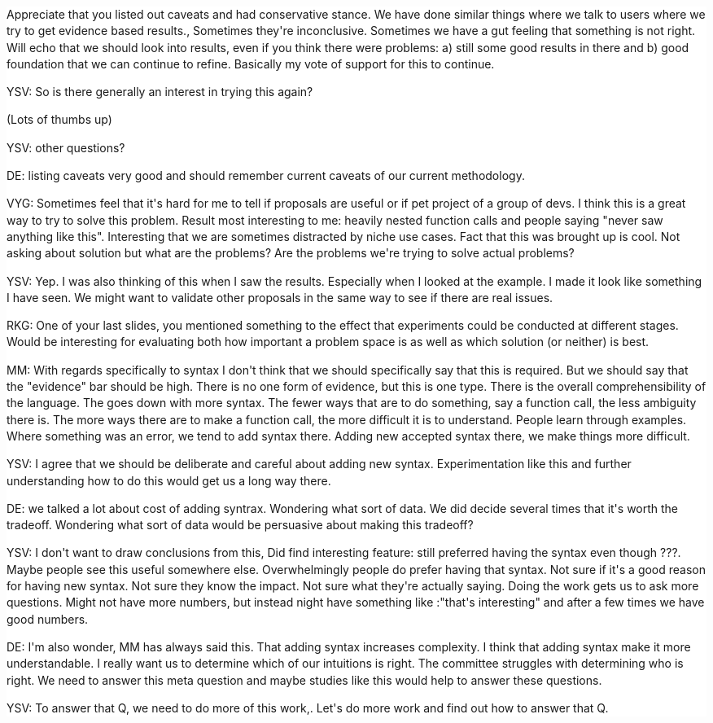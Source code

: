 Appreciate that you listed out caveats and had conservative stance. We have done similar things where we talk to users where we try to get evidence based results., Sometimes they're inconclusive. Sometimes we have a gut feeling that something is not right. Will echo that we should look into results, even if you think there were problems: a) still some good results in there and b) good foundation that we can continue to refine. Basically my vote of support for this to continue.

YSV: So is there generally an interest in trying this again?

(Lots of thumbs up)

YSV: other questions?

DE: listing caveats very good and should remember current caveats of our current methodology.

VYG: Sometimes feel that it's hard for me to tell if proposals are useful or if pet project of a group of devs. I think this is a great way to try to solve this problem. Result most interesting to me: heavily nested function calls and people saying "never saw anything like this". Interesting that we are sometimes distracted by niche use cases. Fact that this was brought up is cool. Not asking about solution but what are the problems? Are the problems we're trying to solve actual problems?

YSV: Yep. I was also thinking of this when I saw the results. Especially when I looked at the example. I made it look like something I have seen. We might want to validate other proposals in the same way to see if there are real issues.

RKG: One of your last slides, you mentioned something to the effect that experiments could be conducted at different stages. Would be interesting for evaluating both how important a problem space is as well as which solution (or neither) is best.

MM: With regards specifically to syntax I don't think that we should specifically say that this is required. But we should say that the "evidence" bar should be high. There is no one form of evidence, but this is one type. There is the overall comprehensibility of the language. The goes down with more syntax. The fewer ways that are to do something, say a function call, the less ambiguity there is. The more ways there are to make a function call, the more difficult it is to understand. People learn through examples. Where something was an error, we tend to add syntax there. Adding new accepted syntax there, we make things more difficult.

YSV: I agree that we should be deliberate and careful about adding new syntax. Experimentation like this and further understanding how to do this would get us a long way there.

DE: we talked a lot about cost of adding syntrax. Wondering what sort of data. We did decide several times that it's worth the tradeoff. Wondering what sort of data would be persuasive about making this tradeoff?

YSV: I don't want to draw conclusions from this, Did find interesting feature: still preferred having the syntax even though ???. Maybe people see this useful somewhere else. Overwhelmingly people do prefer having that syntax. Not sure if it's a good reason for having new syntax. Not sure they know the impact. Not sure what they're actually saying. Doing the work gets us to ask more questions. Might not have more numbers, but instead night have something like :"that's interesting" and after a few times we have good numbers.

DE: I'm also wonder, MM has always said this. That adding syntax increases complexity. I think that adding syntax make it more understandable. I really want us to determine which of our intuitions is right. The committee struggles with determining who is right. We need to answer this meta question and maybe studies like this would help to answer these questions.

YSV: To answer that Q, we need to do more of this work,. Let's do more work and find out how to answer that Q.
